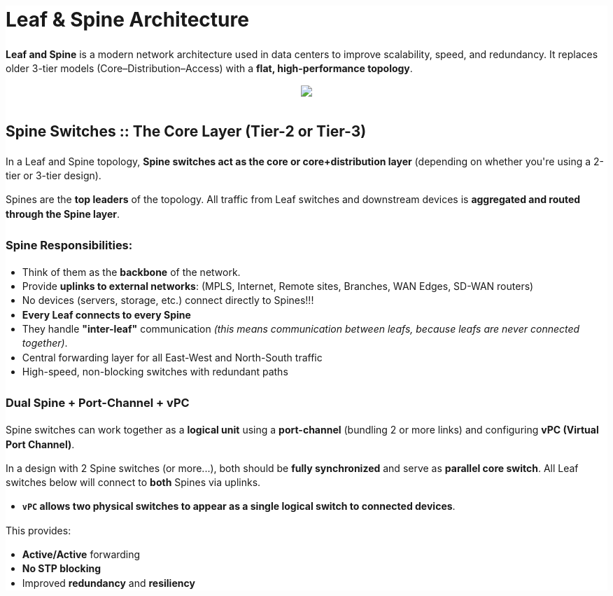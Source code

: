 





# Leaf & Spine Architecture

**Leaf and Spine** is a modern network architecture used in data centers to improve scalability, speed, and redundancy. It replaces older 3-tier models (Core–Distribution–Access) with a **flat, high-performance topology**.

<span align="center"> <p align="center"> <img src="https://github.com/user-attachments/assets/548c2d1c-e248-43d6-85bf-e2308b4500a2" height="450"> </p> </span>   



## Spine Switches :: The Core Layer (Tier-2 or Tier-3)

In a Leaf and Spine topology, **Spine switches act as the core or core+distribution layer** (depending on whether you're using a 2-tier or 3-tier design).

Spines are the **top leaders** of the topology. All traffic from Leaf switches and downstream devices is **aggregated and routed through the Spine layer**.



### Spine Responsibilities:

- Think of them as the **backbone** of the network.
- Provide **uplinks to external networks**: (MPLS, Internet, Remote sites, Branches, WAN Edges, SD-WAN routers)
- No devices (servers, storage, etc.) connect directly to Spines!!!
- **Every Leaf connects to every Spine**
- They handle **"inter-leaf"** communication _(this means communication between leafs, because leafs are never connected together)_.
- Central forwarding layer for all East-West and North-South traffic
- High-speed, non-blocking switches with redundant paths

### Dual Spine + Port-Channel + vPC

Spine switches can work together as a **logical unit** using a **port-channel** (bundling 2 or more links) and configuring **vPC (Virtual Port Channel)**.

In a design with 2 Spine switches (or more...), both should be **fully synchronized** and serve as **parallel core switch**. All Leaf switches below will connect to **both** Spines via uplinks.

- **`vPC` allows two physical switches to appear as a **single logical switch** to connected devices**.

This provides:

- **Active/Active** forwarding
- **No STP blocking**
- Improved **redundancy** and **resiliency**




